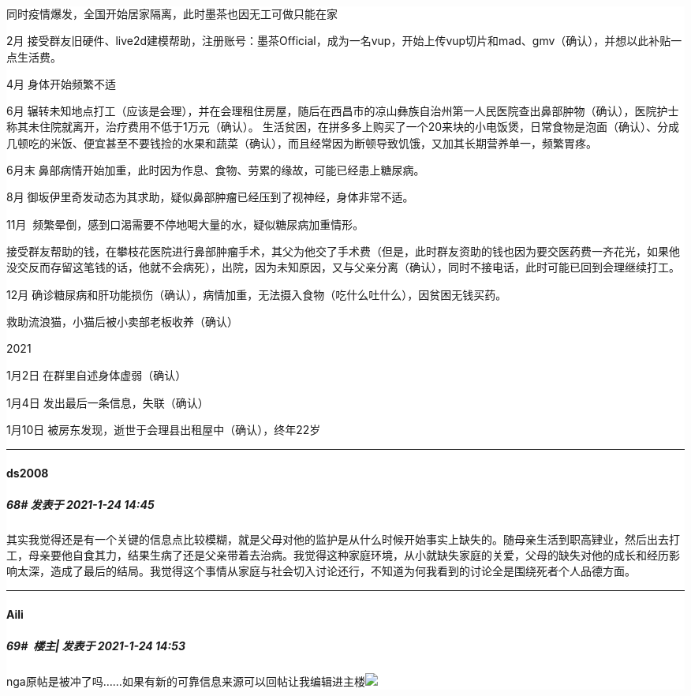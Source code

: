 同时疫情爆发，全国开始居家隔离，此时墨茶也因无工可做只能在家

2月 接受群友旧硬件、live2d建模帮助，注册账号：墨茶Official，成为一名vup，开始上传vup切片和mad、gmv（确认），并想以此补贴一点生活费。

4月 身体开始频繁不适

6月 辗转未知地点打工（应该是会理），并在会理租住房屋，随后在西昌市的凉山彝族自治州第一人民医院查出鼻部肿物（确认），医院护士称其未住院就离开，治疗费用不低于1万元（确认）。 生活贫困，在拼多多上购买了一个20来块的小电饭煲，日常食物是泡面（确认）、分成几顿吃的米饭、便宜甚至不要钱捡的水果和蔬菜（确认），而且经常因为断顿导致饥饿，又加其长期营养单一，频繁胃疼。

6月末 鼻部病情开始加重，此时因为作息、食物、劳累的缘故，可能已经患上糖尿病。

8月 御坂伊里奇发动态为其求助，疑似鼻部肿瘤已经压到了视神经，身体非常不适。

11月  频繁晕倒，感到口渴需要不停地喝大量的水，疑似糖尿病加重情形。

接受群友帮助的钱，在攀枝花医院进行鼻部肿瘤手术，其父为他交了手术费（但是，此时群友资助的钱也因为要交医药费一齐花光，如果他没交反而存留这笔钱的话，他就不会病死），出院，因为未知原因，又与父亲分离（确认），同时不接电话，此时可能已回到会理继续打工。

12月 确诊糖尿病和肝功能损伤（确认），病情加重，无法摄入食物（吃什么吐什么），因贫困无钱买药。

救助流浪猫，小猫后被小卖部老板收养（确认）

2021

1月2日 在群里自述身体虚弱（确认）

1月4日 发出最后一条信息，失联（确认）

1月10日 被房东发现，逝世于会理县出租屋中（确认），终年22岁







*****

####  ds2008  
##### 68#       发表于 2021-1-24 14:45




其实我觉得还是有一个关键的信息点比较模糊，就是父母对他的监护是从什么时候开始事实上缺失的。随母亲生活到职高肄业，然后出去打工，母亲要他自食其力，结果生病了还是父亲带着去治病。我觉得这种家庭环境，从小就缺失家庭的关爱，父母的缺失对他的成长和经历影响太深，造成了最后的结局。我觉得这个事情从家庭与社会切入讨论还行，不知道为何我看到的讨论全是围绕死者个人品德方面。







*****

####  Aili  
##### 69#         楼主| 发表于 2021-1-24 14:53




nga原帖是被冲了吗……如果有新的可靠信息来源可以回帖让我编辑进主楼<img src="https://static.saraba1st.com/image/smiley/face2017/068.png" referrerpolicy="no-referrer">





